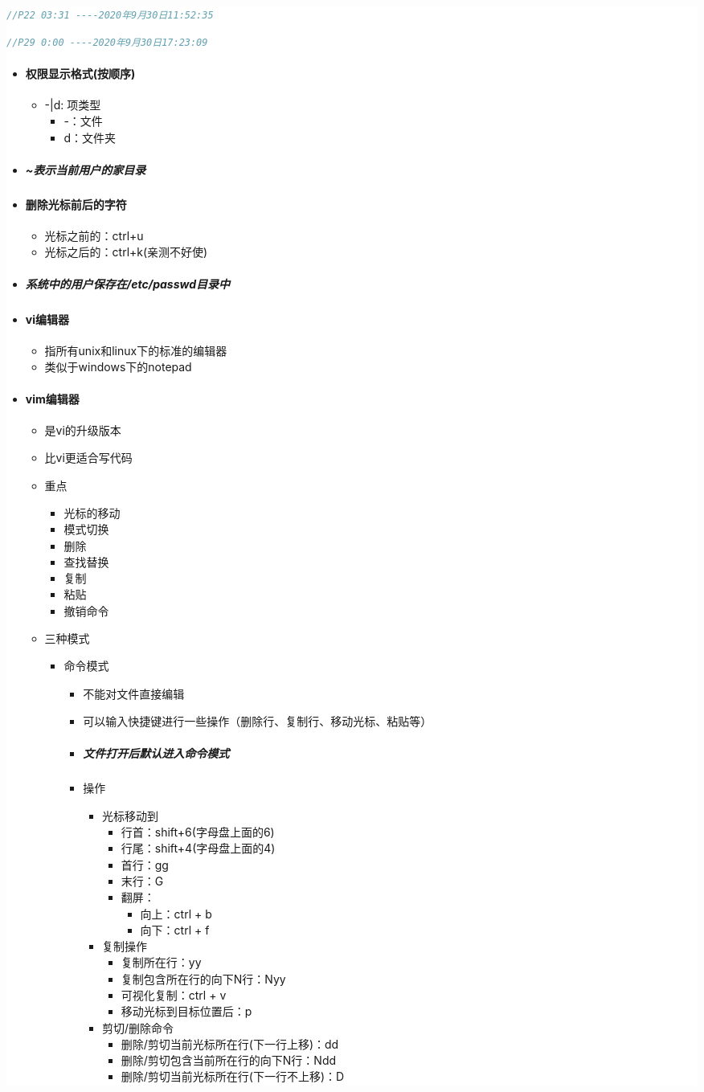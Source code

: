 ```java
//P22 03:31 ----2020年9月30日11:52:35
```

```java
//P29 0:00 ----2020年9月30日17:23:09
```



- #### 权限显示格式(按顺序)

  - -|d: 项类型
    - -：文件
    - d：文件夹

- ##### ~表示当前用户的家目录

- #### 删除光标前后的字符

  - 光标之前的：ctrl+u
  - 光标之后的：ctrl+k(亲测不好使)

- ##### 系统中的用户保存在/etc/passwd目录中

- #### vi编辑器

  - 指所有unix和linux下的标准的编辑器
  - 类似于windows下的notepad

- #### vim编辑器

  - 是vi的升级版本

  - 比vi更适合写代码

  - 重点

    - 光标的移动
    - 模式切换
    - 删除
    - 查找替换
    - 复制
    - 粘贴
    - 撤销命令

  - 三种模式

    - 命令模式

      - 不能对文件直接编辑

      - 可以输入快捷键进行一些操作（删除行、复制行、移动光标、粘贴等）

      - ##### 文件打开后默认进入命令模式

      - 操作

        - 光标移动到
          - 行首：shift+6(字母盘上面的6)
          - 行尾：shift+4(字母盘上面的4)
          - 首行：gg
          - 末行：G
          - 翻屏：
            - 向上：ctrl + b
            - 向下：ctrl + f
        - 复制操作
          - 复制所在行：yy
          - 复制包含所在行的向下N行：Nyy
          - 可视化复制：ctrl + v
          - 移动光标到目标位置后：p
        - 剪切/删除命令
          - 删除/剪切当前光标所在行(下一行上移)：dd
          - 删除/剪切包含当前所在行的向下N行：Ndd
          - 删除/剪切当前光标所在行(下一行不上移)：D